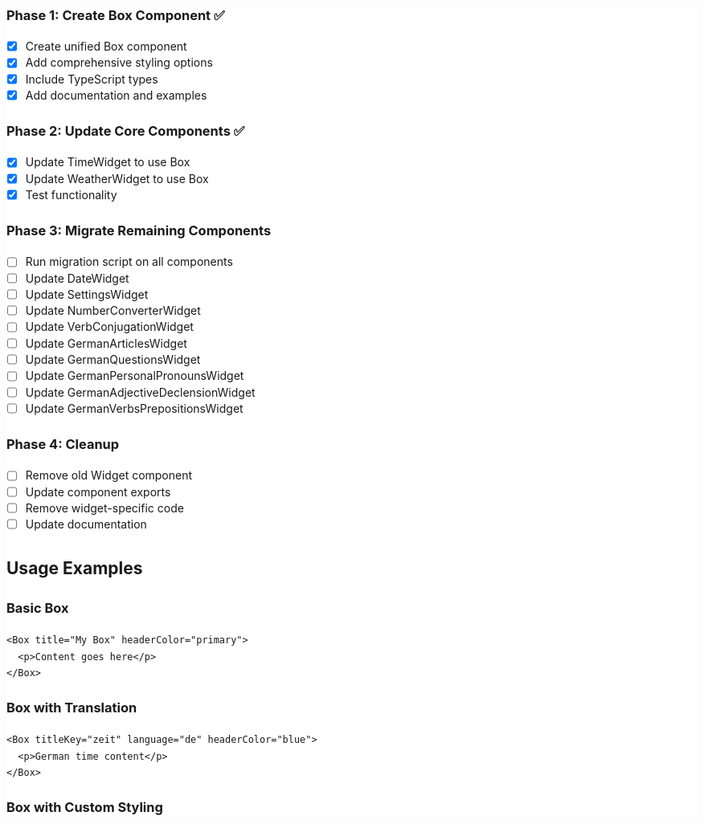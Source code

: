 ### Phase 1: Create Box Component ✅

- [x] Create unified Box component
- [x] Add comprehensive styling options
- [x] Include TypeScript types
- [x] Add documentation and examples

### Phase 2: Update Core Components ✅

- [x] Update TimeWidget to use Box
- [x] Update WeatherWidget to use Box
- [x] Test functionality

### Phase 3: Migrate Remaining Components

- [ ] Run migration script on all components
- [ ] Update DateWidget
- [ ] Update SettingsWidget
- [ ] Update NumberConverterWidget
- [ ] Update VerbConjugationWidget
- [ ] Update GermanArticlesWidget
- [ ] Update GermanQuestionsWidget
- [ ] Update GermanPersonalPronounsWidget
- [ ] Update GermanAdjectiveDeclensionWidget
- [ ] Update GermanVerbsPrepositionsWidget

### Phase 4: Cleanup

- [ ] Remove old Widget component
- [ ] Update component exports
- [ ] Remove widget-specific code
- [ ] Update documentation

## Usage Examples

### Basic Box

```tsx
<Box title="My Box" headerColor="primary">
  <p>Content goes here</p>
</Box>
```

### Box with Translation

```tsx
<Box titleKey="zeit" language="de" headerColor="blue">
  <p>German time content</p>
</Box>
```

### Box with Custom Styling

